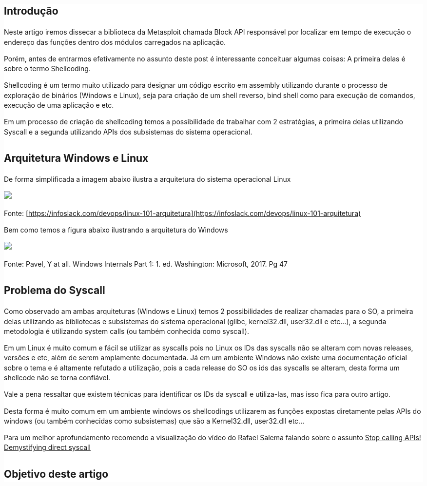 Introdução
----------

Neste artigo iremos dissecar a biblioteca da Metasploit chamada Block API responsável por localizar em tempo de execução o endereço das funções dentro dos módulos carregados na aplicação.

Porém, antes de entrarmos efetivamente no assunto deste post é interessante conceituar algumas coisas: A primeira delas é sobre o termo Shellcoding.

Shellcoding é um termo muito utilizado para designar um código escrito em assembly utilizando durante o processo de exploração de binários (Windows e Linux), seja para criação de um shell reverso, bind shell como para execução de comandos, execução de uma aplicação e etc.

Em um processo de criação de shellcoding temos a possibilidade de trabalhar com 2 estratégias, a primeira delas utilizando Syscall e a segunda utilizando APIs dos subsistemas do sistema operacional.

Arquitetura Windows e Linux
---------------------------

De forma simplificada a imagem abaixo ilustra a arquitetura do sistema operacional Linux

[![]({{site.baseurl}}/assets/2021/08/8359a0a3ce9f4b8c8645c9cedffca97e.png)]({{site.baseurl}}/assets/2021/08/8359a0a3ce9f4b8c8645c9cedffca97e.png)

Fonte: [https://infoslack.com/devops/linux-101-arquitetura](https://infoslack.com/devops/linux-101-arquitetura)

Bem como temos a figura abaixo ilustrando a arquitetura do Windows

[![]({{site.baseurl}}/assets/2021/08/36c41ddc969a4761a25396a46edbf8a3.png)]({{site.baseurl}}/assets/2021/08/36c41ddc969a4761a25396a46edbf8a3.png)

Fonte: Pavel, Y at all. Windows Internals Part 1: 1. ed. Washington: Microsoft, 2017. Pg 47

Problema do Syscall
-------------------

Como observado am ambas arquiteturas (Windows e Linux) temos 2 possibilidades de realizar chamadas para o SO, a primeira delas utilizando as bibliotecas e subsistemas do sistema operacional (glibc, kernel32.dll, user32.dll e etc...), a segunda metodologia é utilizando system calls (ou também conhecida como syscall).

Em um Linux é muito comum e fácil se utilizar as syscalls pois no Linux os IDs das syscalls não se alteram com novas releases, versões e etc, além de serem amplamente documentada. Já em um ambiente Windows não existe uma documentação oficial sobre o tema e é altamente refutado a utilização, pois a cada release do SO os ids das syscalls se alteram, desta forma um shellcode não se torna confiável.

Vale a pena ressaltar que existem técnicas para identificar os IDs da syscall e utiliza-las, mas isso fica para outro artigo.

Desta forma é muito comum em um ambiente windows os shellcodings utilizarem as funções expostas diretamente pelas APIs do windows (ou também conhecidas como subsistemas) que são a Kernel32.dll, user32.dll etc...

Para um melhor aprofundamento recomendo a visualização do vídeo do Rafael Salema falando sobre o assunto [Stop calling APIs! Demystifying direct syscall](https://www.youtube.com/watch?v=nQNxAje5SxI)

Objetivo deste artigo
---------------------
